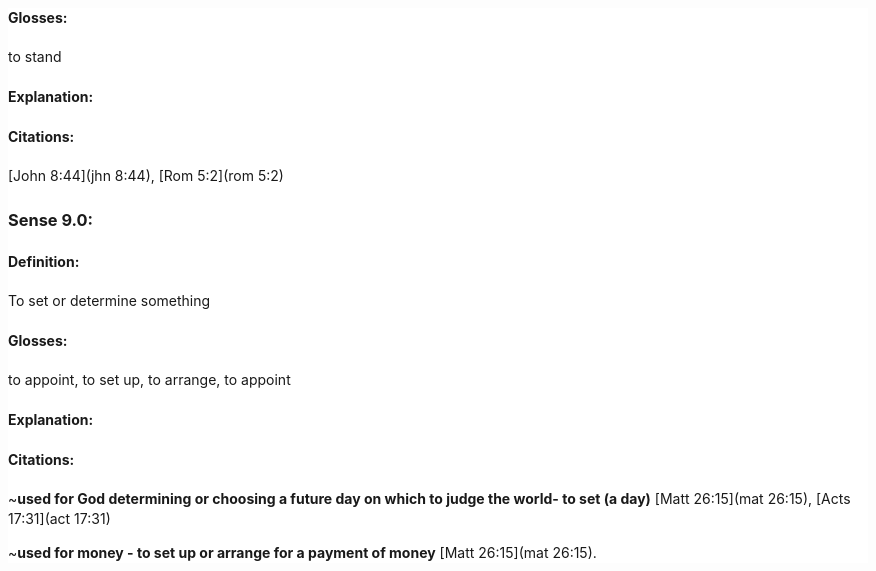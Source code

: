#### Glosses:

to stand

#### Explanation:


#### Citations:


[John 8:44](jhn 8:44), [Rom 5:2](rom 5:2)



### Sense 9.0:

#### Definition: 

To set or determine something

#### Glosses:

to appoint, to set up, to arrange, to appoint

#### Explanation:


#### Citations:

~**used for God determining or choosing a future day on which to judge the world- to set (a day)**
[Matt 26:15](mat 26:15), [Acts 17:31](act 17:31)

~**used for money - to set up or arrange for a payment of money**
[Matt 26:15](mat 26:15).